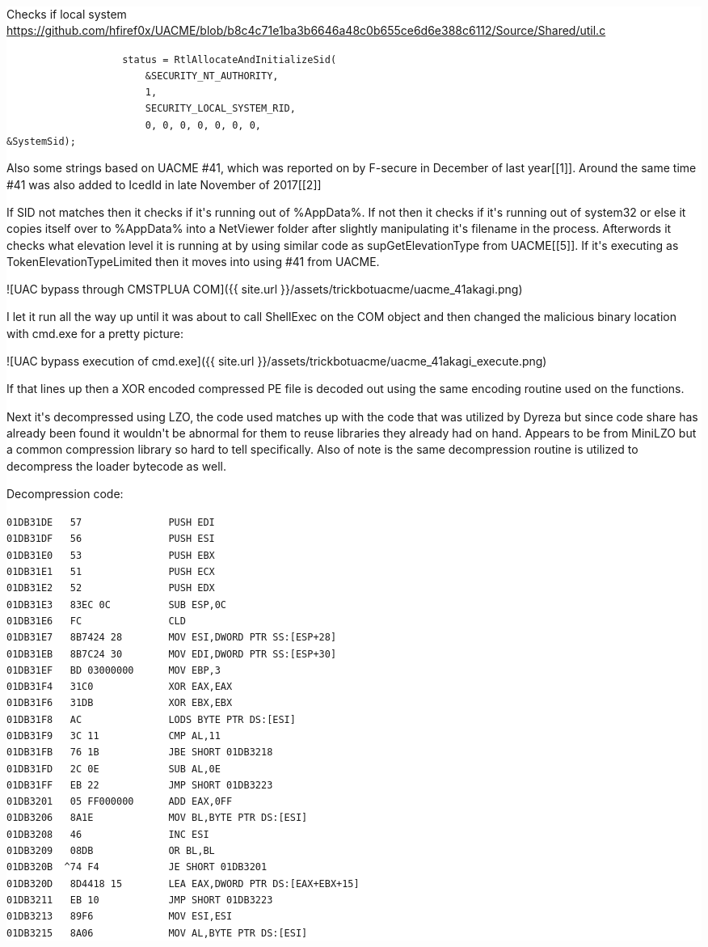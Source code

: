 
Checks if local system
https://github.com/hfiref0x/UACME/blob/b8c4c71e1ba3b6646a48c0b655ce6d6e388c6112/Source/Shared/util.c

```
                    status = RtlAllocateAndInitializeSid(
                        &SECURITY_NT_AUTHORITY,
                        1,
                        SECURITY_LOCAL_SYSTEM_RID,
                        0, 0, 0, 0, 0, 0, 0,
&SystemSid);
```

Also some strings based on UACME #41, which was reported on by F-secure in December of last year[[1]]. Around the same time #41 was also added to IcedId in late November of 2017[[2]]

If SID not matches then it checks if it's running out of %AppData%. If not then it checks if it's running out of system32 or else it copies itself over to %AppData% into a NetViewer folder after slightly manipulating it's filename in the process. Afterwords it checks what elevation level it is running at by using similar code as supGetElevationType from UACME[[5]]. If it's executing as TokenElevationTypeLimited then it moves into using #41 from UACME.

![UAC bypass through CMSTPLUA COM]({{ site.url }}/assets/trickbotuacme/uacme_41akagi.png)

I let it run all the way up until it was about to call ShellExec on the COM object and then changed the malicious binary location with cmd.exe for a pretty picture:

![UAC bypass execution of cmd.exe]({{ site.url }}/assets/trickbotuacme/uacme_41akagi_execute.png)

If that lines up then a XOR encoded compressed PE file is decoded out using the same encoding routine used on the functions.

Next it's decompressed using LZO, the code used matches up with the code that was utilized by Dyreza but since code share has already been found it wouldn't be abnormal for them to reuse libraries they already had on hand. Appears to be from MiniLZO but a common compression library so hard to tell specifically. Also of note is the same decompression routine is utilized to decompress the loader bytecode as well.

Decompression code:
```
01DB31DE   57               PUSH EDI
01DB31DF   56               PUSH ESI
01DB31E0   53               PUSH EBX
01DB31E1   51               PUSH ECX
01DB31E2   52               PUSH EDX
01DB31E3   83EC 0C          SUB ESP,0C
01DB31E6   FC               CLD
01DB31E7   8B7424 28        MOV ESI,DWORD PTR SS:[ESP+28]
01DB31EB   8B7C24 30        MOV EDI,DWORD PTR SS:[ESP+30]
01DB31EF   BD 03000000      MOV EBP,3
01DB31F4   31C0             XOR EAX,EAX
01DB31F6   31DB             XOR EBX,EBX
01DB31F8   AC               LODS BYTE PTR DS:[ESI]
01DB31F9   3C 11            CMP AL,11
01DB31FB   76 1B            JBE SHORT 01DB3218
01DB31FD   2C 0E            SUB AL,0E
01DB31FF   EB 22            JMP SHORT 01DB3223
01DB3201   05 FF000000      ADD EAX,0FF
01DB3206   8A1E             MOV BL,BYTE PTR DS:[ESI]
01DB3208   46               INC ESI
01DB3209   08DB             OR BL,BL
01DB320B  ^74 F4            JE SHORT 01DB3201
01DB320D   8D4418 15        LEA EAX,DWORD PTR DS:[EAX+EBX+15]
01DB3211   EB 10            JMP SHORT 01DB3223
01DB3213   89F6             MOV ESI,ESI
01DB3215   8A06             MOV AL,BYTE PTR DS:[ESI]
```